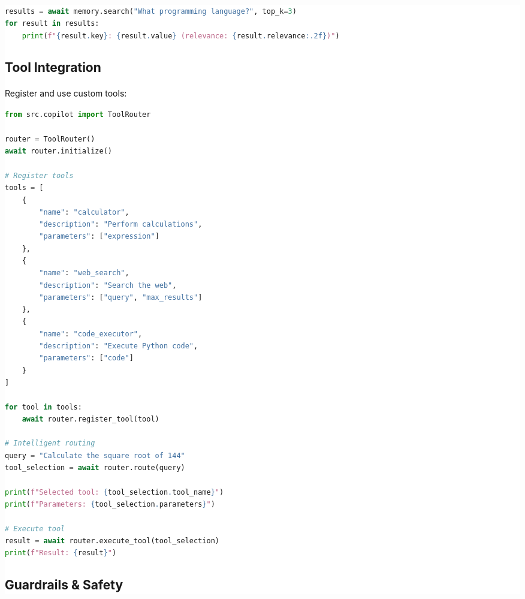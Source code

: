 ```python
results = await memory.search("What programming language?", top_k=3)
for result in results:
    print(f"{result.key}: {result.value} (relevance: {result.relevance:.2f})")
```

## Tool Integration

Register and use custom tools:

```python
from src.copilot import ToolRouter

router = ToolRouter()
await router.initialize()

# Register tools
tools = [
    {
        "name": "calculator",
        "description": "Perform calculations",
        "parameters": ["expression"]
    },
    {
        "name": "web_search",
        "description": "Search the web",
        "parameters": ["query", "max_results"]
    },
    {
        "name": "code_executor",
        "description": "Execute Python code",
        "parameters": ["code"]
    }
]

for tool in tools:
    await router.register_tool(tool)

# Intelligent routing
query = "Calculate the square root of 144"
tool_selection = await router.route(query)

print(f"Selected tool: {tool_selection.tool_name}")
print(f"Parameters: {tool_selection.parameters}")

# Execute tool
result = await router.execute_tool(tool_selection)
print(f"Result: {result}")
```

## Guardrails & Safety
